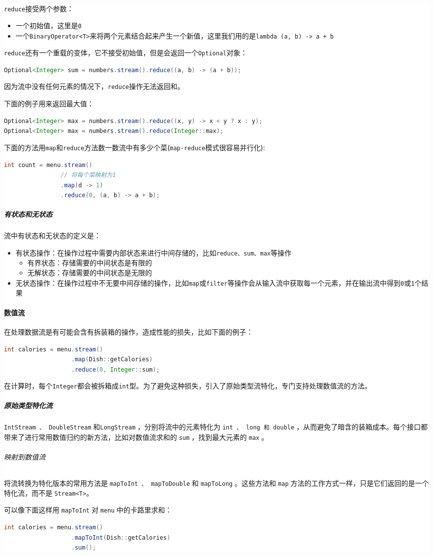 `reduce`接受两个参数： 

- 一个初始值，这里是`0`
- 一个`BinaryOperator<T>`来将两个元素结合起来产生一个新值，这里我们用的是`lambda (a, b) -> a + b`

`reduce`还有一个重载的变体，它不接受初始值，但是会返回一个`Optional`对象：

```java
Optional<Integer> sum = numbers.stream().reduce((a, b) -> (a + b));
```

因为流中没有任何元素的情况下，`reduce`操作无法返回和。

下面的例子用来返回最大值：

```java
Optional<Integer> max = numbers.stream().reduce((x, y) -> x < y ? x : y); 
Optional<Integer> max = numbers.stream().reduce(Integer::max); 
```

下面的方法用`map`和`reduce`方法数一数流中有多少个菜(`map-reduce`模式很容易并行化):

```java
int count = menu.stream() 
                // 将每个菜映射为1
                .map(d -> 1) 
                .reduce(0, (a, b) -> a + b); 
```

##### 有状态和无状态
流中有状态和无状态的定义是：

- 有状态操作：在操作过程中需要内部状态来进行中间存储的，比如`reduce、sum、max`等操作
    - 有界状态：存储需要的中间状态是有限的
    - 无解状态：存储需要的中间状态是无限的
- 无状态操作：在操作过程中不无要中间存储的操作，比如`map`或`filter`等操作会从输入流中获取每一个元素，并在输出流中得到`0`或`1`个结果

#### 数值流
在处理数据流是有可能会含有拆装箱的操作，造成性能的损失，比如下面的例子：

```java
int calories = menu.stream() 
                   .map(Dish::getCalories) 
                   .reduce(0, Integer::sum);
```
在计算时，每个`Integer`都会被拆箱成`int`型。为了避免这种损失，引入了原始类型流特化，专门支持处理数值流的方法。

##### 原始类型特化流
`IntStream 、 DoubleStream` 和`LongStream` ，分别将流中的元素特化为 `int 、 long 和 double` ，从而避免了暗含的装箱成本。每个接口都带来了进行常用数值归约的新方法，比如对数值流求和的 `sum` ，找到最大元素的 `max` 。

###### 映射到数值流 
将流转换为特化版本的常用方法是 `mapToInt 、 mapToDouble` 和 `mapToLong` 。这些方法和 `map` 方法的工作方式一样，只是它们返回的是一个特化流，而不是 `Stream<T>`。

可以像下面这样用 `mapToInt` 对 `menu` 中的卡路里求和：
```java
int calories = menu.stream() 
                   .mapToInt(Dish::getCalories)  
                   .sum(); 
```
